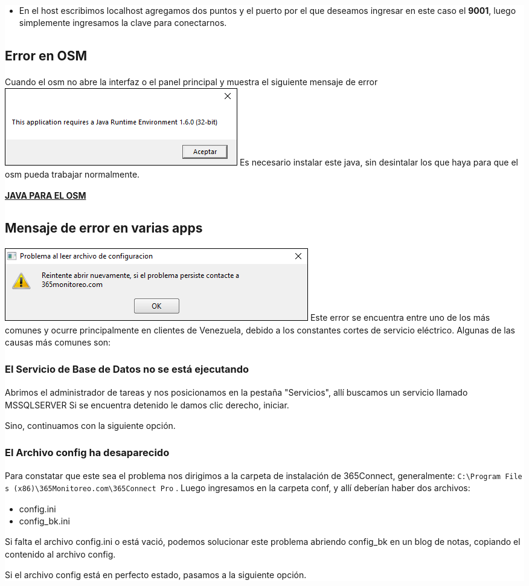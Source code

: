 - En el host escribimos localhost agregamos dos puntos y el puerto por el que deseamos ingresar en este caso el **9001**, luego simplemente ingresamos la clave para conectarnos.

## Error en OSM

Cuando el osm no abre la interfaz o el panel principal y muestra el siguiente mensaje de error
![java osm](./img/dependence_java_osm.png "java osm")
Es necesario instalar este java, sin desintalar los que haya para que el osm pueda trabajar normalmente.

<a href="https://drive.google.com/file/d/1fbxlWoyMaMrWJNoJh26ghMlnA13ObeP4/view?usp=sharing" target="_blank"><b>JAVA PARA EL OSM</b></a>

## Mensaje de error en varias apps

![error](./img/receiver.png "error")
Este error se encuentra entre uno de los más comunes y ocurre principalmente en clientes de Venezuela, debido a los constantes cortes de servicio eléctrico. Algunas de las causas más comunes son:

### El Servicio de Base de Datos no se está ejecutando

Abrimos el administrador de tareas y nos posicionamos en la pestaña "Servicios", allí buscamos un servicio llamado MSSQLSERVER Si se encuentra detenido le damos clic derecho, iniciar.

Sino, continuamos con la siguiente opción.

### El Archivo config ha desaparecido

Para constatar que este sea el problema nos dirigimos a la carpeta de instalación de 365Connect, generalmente: `C:\Program Files (x86)\365Monitoreo.com\365Connect Pro` . Luego ingresamos en la carpeta conf, y allí deberían haber dos archivos:

- config.ini
- config_bk.ini

Si falta el archivo config.ini o está vació, podemos solucionar este problema abriendo config_bk en un blog de notas, copiando el contenido al archivo config.

Si el archivo config está en perfecto estado, pasamos a la siguiente opción.
